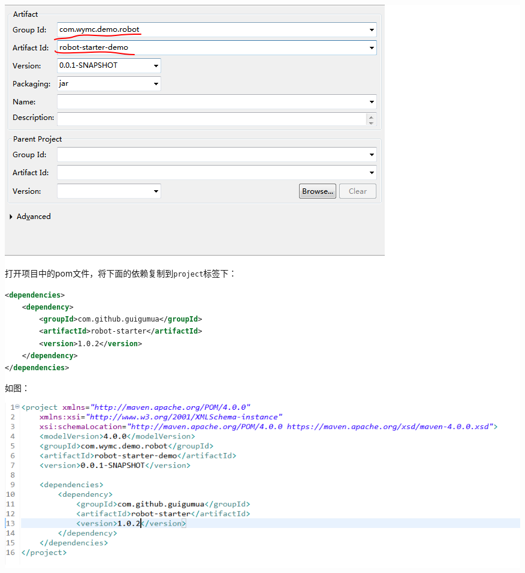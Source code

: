 ![image-20200422205019932](image/README/image-20200422205019932.png)

打开项目中的pom文件，将下面的依赖复制到`project`标签下：

```xml
<dependencies>
	<dependency>
		<groupId>com.github.guigumua</groupId>
		<artifactId>robot-starter</artifactId>
		<version>1.0.2</version>
	</dependency>
</dependencies>
```

如图：

![image-20200422205255560](image/README/image-20200422205255560.png)

